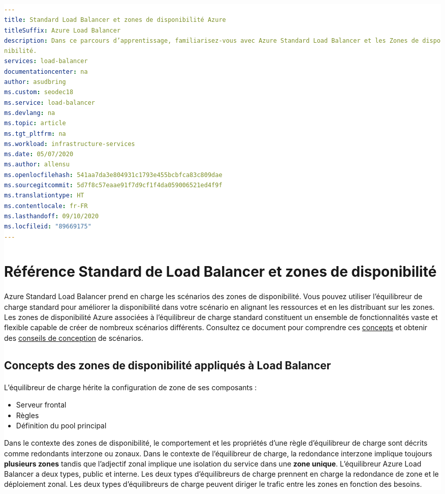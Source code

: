 ```yaml
---
title: Standard Load Balancer et zones de disponibilité Azure
titleSuffix: Azure Load Balancer
description: Dans ce parcours d’apprentissage, familiarisez-vous avec Azure Standard Load Balancer et les Zones de disponibilité.
services: load-balancer
documentationcenter: na
author: asudbring
ms.custom: seodec18
ms.service: load-balancer
ms.devlang: na
ms.topic: article
ms.tgt_pltfrm: na
ms.workload: infrastructure-services
ms.date: 05/07/2020
ms.author: allensu
ms.openlocfilehash: 541aa7da3e804931c1793e455bcbfca83c809dae
ms.sourcegitcommit: 5d7f8c57eaae91f7d9cf1f4da059006521ed4f9f
ms.translationtype: HT
ms.contentlocale: fr-FR
ms.lasthandoff: 09/10/2020
ms.locfileid: "89669175"
---
```

# <a name="standard-load-balancer-and-availability-zones"></a>Référence Standard de Load Balancer et zones de disponibilité

Azure Standard Load Balancer prend en charge les scénarios des zones de disponibilité. Vous pouvez utiliser l’équilibreur de charge standard pour améliorer la disponibilité dans votre scénario en alignant les ressources et en les distribuant sur les zones. Les zones de disponibilité Azure associées à l’équilibreur de charge standard constituent un ensemble de fonctionnalités vaste et flexible capable de créer de nombreux scénarios différents.  Consultez ce document pour comprendre ces [concepts](#concepts) et obtenir des [conseils de conception](#design) de scénarios.

## <a name="availability-zones-concepts-applied-to-load-balancer"></a><a name="concepts"></a> Concepts des zones de disponibilité appliqués à Load Balancer

L’équilibreur de charge hérite la configuration de zone de ses composants : 

* Serveur frontal
* Règles
* Définition du pool principal

Dans le contexte des zones de disponibilité, le comportement et les propriétés d’une règle d’équilibreur de charge sont décrits comme redondants interzone ou zonaux.  Dans le contexte de l’équilibreur de charge, la redondance interzone implique toujours **plusieurs zones** tandis que l’adjectif zonal implique une isolation du service dans une **zone unique**. L’équilibreur Azure Load Balancer a deux types, public et interne. Les deux types d’équilibreurs de charge prennent en charge la redondance de zone et le déploiement zonal.  Les deux types d’équilibreurs de charge peuvent diriger le trafic entre les zones en fonction des besoins.
